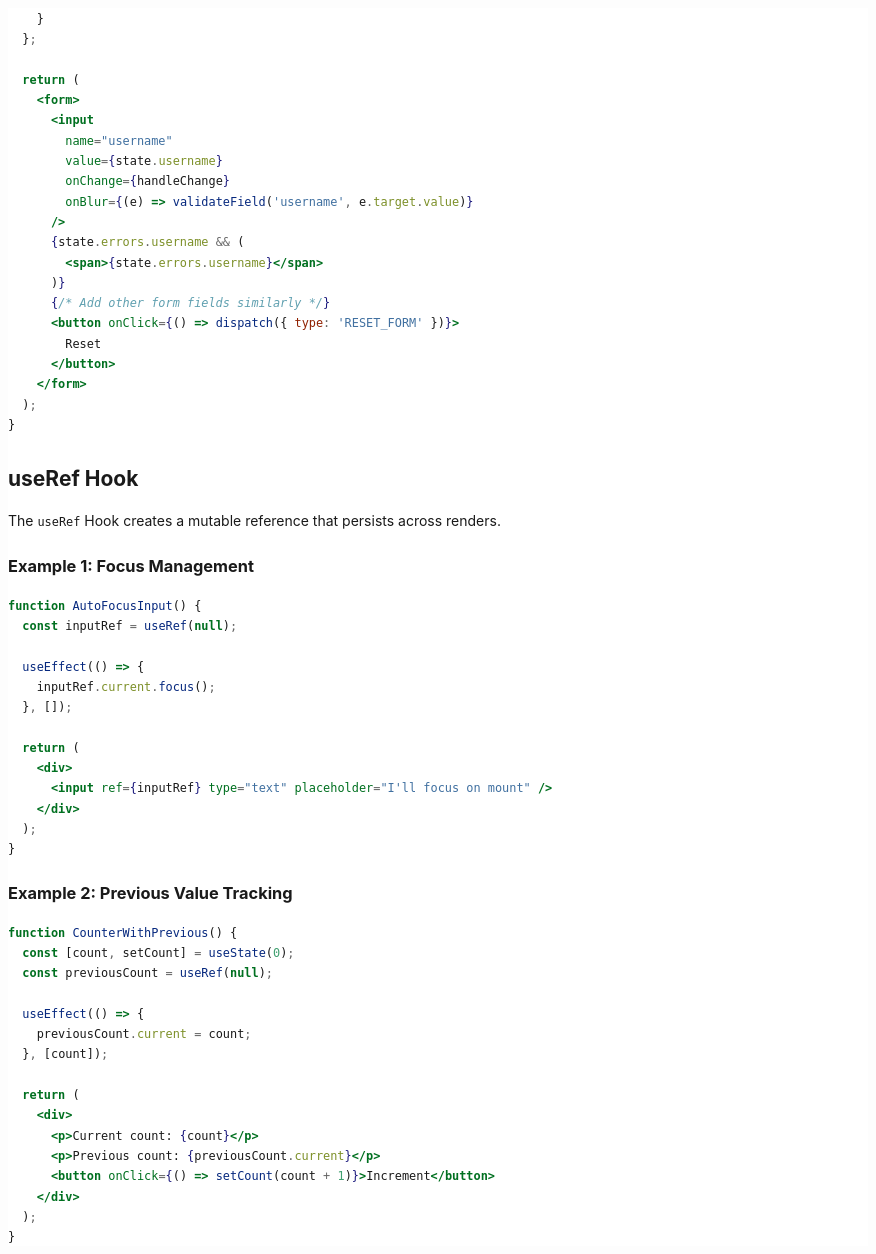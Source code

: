 ```jsx
    }
  };

  return (
    <form>
      <input
        name="username"
        value={state.username}
        onChange={handleChange}
        onBlur={(e) => validateField('username', e.target.value)}
      />
      {state.errors.username && (
        <span>{state.errors.username}</span>
      )}
      {/* Add other form fields similarly */}
      <button onClick={() => dispatch({ type: 'RESET_FORM' })}>
        Reset
      </button>
    </form>
  );
}
```

## useRef Hook
The `useRef` Hook creates a mutable reference that persists across renders.

### Example 1: Focus Management
```jsx
function AutoFocusInput() {
  const inputRef = useRef(null);

  useEffect(() => {
    inputRef.current.focus();
  }, []);

  return (
    <div>
      <input ref={inputRef} type="text" placeholder="I'll focus on mount" />
    </div>
  );
}
```

### Example 2: Previous Value Tracking
```jsx
function CounterWithPrevious() {
  const [count, setCount] = useState(0);
  const previousCount = useRef(null);

  useEffect(() => {
    previousCount.current = count;
  }, [count]);

  return (
    <div>
      <p>Current count: {count}</p>
      <p>Previous count: {previousCount.current}</p>
      <button onClick={() => setCount(count + 1)}>Increment</button>
    </div>
  );
}
```
